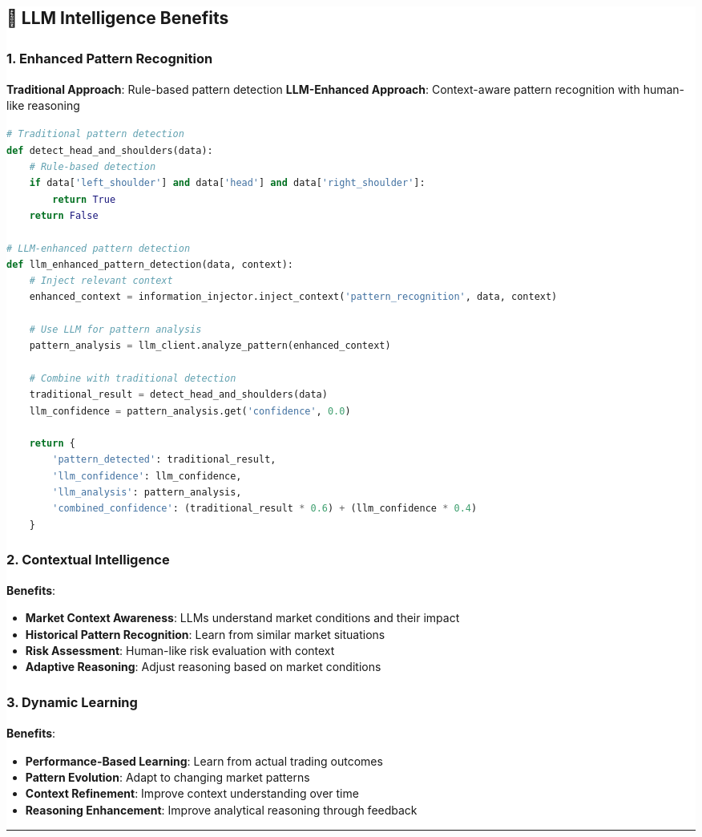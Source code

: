 
## 🧠 **LLM Intelligence Benefits**

### **1. Enhanced Pattern Recognition**

**Traditional Approach**: Rule-based pattern detection
**LLM-Enhanced Approach**: Context-aware pattern recognition with human-like reasoning

```python
# Traditional pattern detection
def detect_head_and_shoulders(data):
    # Rule-based detection
    if data['left_shoulder'] and data['head'] and data['right_shoulder']:
        return True
    return False

# LLM-enhanced pattern detection
def llm_enhanced_pattern_detection(data, context):
    # Inject relevant context
    enhanced_context = information_injector.inject_context('pattern_recognition', data, context)
    
    # Use LLM for pattern analysis
    pattern_analysis = llm_client.analyze_pattern(enhanced_context)
    
    # Combine with traditional detection
    traditional_result = detect_head_and_shoulders(data)
    llm_confidence = pattern_analysis.get('confidence', 0.0)
    
    return {
        'pattern_detected': traditional_result,
        'llm_confidence': llm_confidence,
        'llm_analysis': pattern_analysis,
        'combined_confidence': (traditional_result * 0.6) + (llm_confidence * 0.4)
    }
```

### **2. Contextual Intelligence**

**Benefits**:
- **Market Context Awareness**: LLMs understand market conditions and their impact
- **Historical Pattern Recognition**: Learn from similar market situations
- **Risk Assessment**: Human-like risk evaluation with context
- **Adaptive Reasoning**: Adjust reasoning based on market conditions

### **3. Dynamic Learning**

**Benefits**:
- **Performance-Based Learning**: Learn from actual trading outcomes
- **Pattern Evolution**: Adapt to changing market patterns
- **Context Refinement**: Improve context understanding over time
- **Reasoning Enhancement**: Improve analytical reasoning through feedback

---